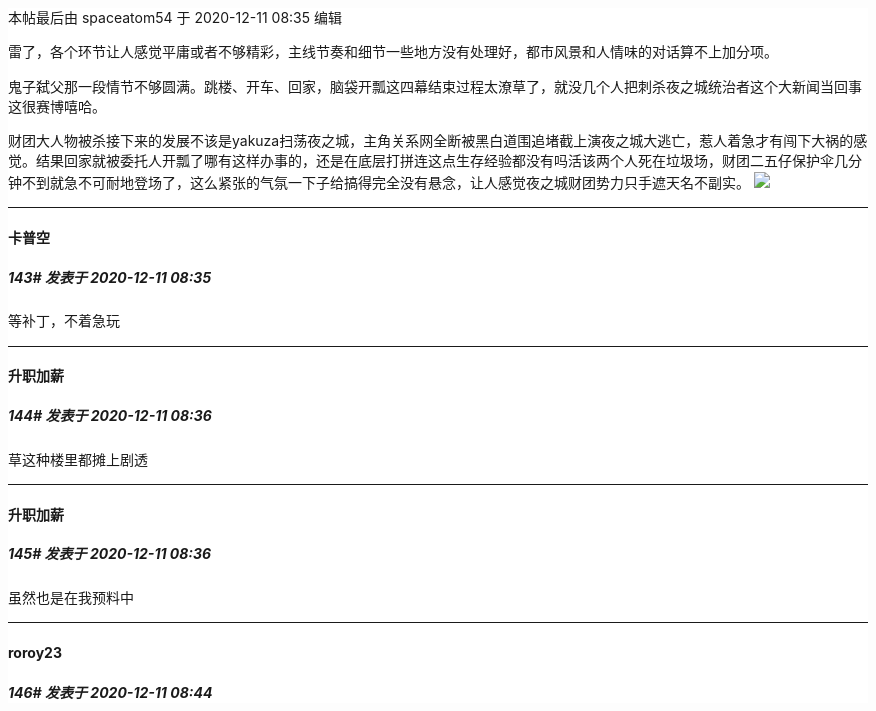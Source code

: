 

 本帖最后由 spaceatom54 于 2020-12-11 08:35 编辑 

雷了，各个环节让人感觉平庸或者不够精彩，主线节奏和细节一些地方没有处理好，都市风景和人情味的对话算不上加分项。


鬼子弑父那一段情节不够圆满。跳楼、开车、回家，脑袋开瓢这四幕结束过程太潦草了，就没几个人把刺杀夜之城统治者这个大新闻当回事这很赛博嘻哈。

财团大人物被杀接下来的发展不该是yakuza扫荡夜之城，主角关系网全断被黑白道围追堵截上演夜之城大逃亡，惹人着急才有闯下大祸的感觉。结果回家就被委托人开瓢了哪有这样办事的，还是在底层打拼连这点生存经验都没有吗活该两个人死在垃圾场，财团二五仔保护伞几分钟不到就急不可耐地登场了，这么紧张的气氛一下子给搞得完全没有悬念，让人感觉夜之城财团势力只手遮天名不副实。
<img src="https://static.saraba1st.com/image/smiley/face2017/037.png" referrerpolicy="no-referrer">







*****

####  卡普空  
##### 143#       发表于 2020-12-11 08:35




等补丁，不着急玩







*****

####  升职加薪  
##### 144#       发表于 2020-12-11 08:36




草这种楼里都摊上剧透







*****

####  升职加薪  
##### 145#       发表于 2020-12-11 08:36




虽然也是在我预料中







*****

####  roroy23  
##### 146#       发表于 2020-12-11 08:44
